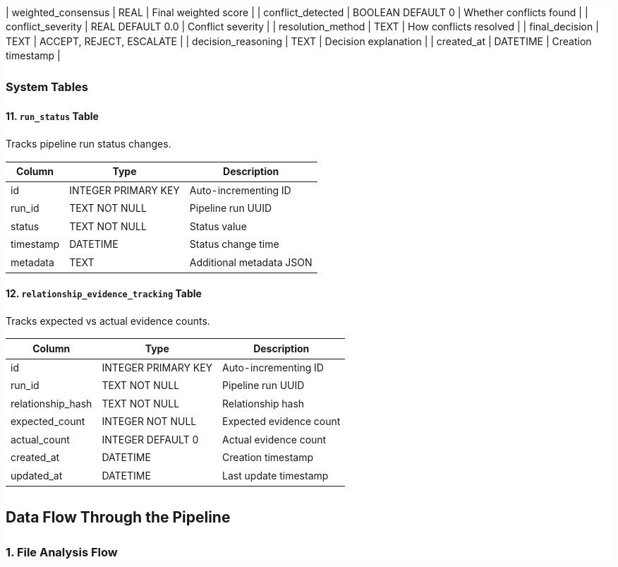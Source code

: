 | weighted_consensus | REAL | Final weighted score |
| conflict_detected | BOOLEAN DEFAULT 0 | Whether conflicts found |
| conflict_severity | REAL DEFAULT 0.0 | Conflict severity |
| resolution_method | TEXT | How conflicts resolved |
| final_decision | TEXT | ACCEPT, REJECT, ESCALATE |
| decision_reasoning | TEXT | Decision explanation |
| created_at | DATETIME | Creation timestamp |

### System Tables

#### 11. `run_status` Table
Tracks pipeline run status changes.

| Column | Type | Description |
|--------|------|-------------|
| id | INTEGER PRIMARY KEY | Auto-incrementing ID |
| run_id | TEXT NOT NULL | Pipeline run UUID |
| status | TEXT NOT NULL | Status value |
| timestamp | DATETIME | Status change time |
| metadata | TEXT | Additional metadata JSON |

#### 12. `relationship_evidence_tracking` Table
Tracks expected vs actual evidence counts.

| Column | Type | Description |
|--------|------|-------------|
| id | INTEGER PRIMARY KEY | Auto-incrementing ID |
| run_id | TEXT NOT NULL | Pipeline run UUID |
| relationship_hash | TEXT NOT NULL | Relationship hash |
| expected_count | INTEGER NOT NULL | Expected evidence count |
| actual_count | INTEGER DEFAULT 0 | Actual evidence count |
| created_at | DATETIME | Creation timestamp |
| updated_at | DATETIME | Last update timestamp |

## Data Flow Through the Pipeline

### 1. File Analysis Flow

